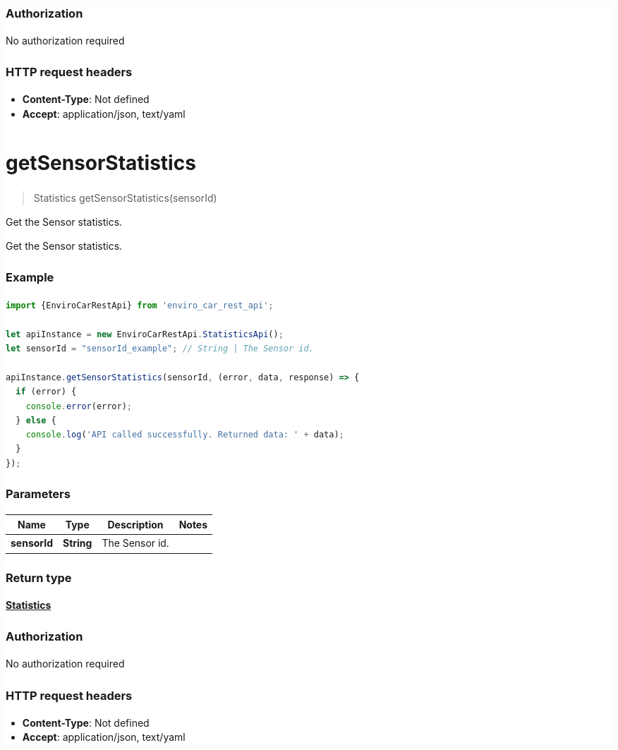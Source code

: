 ### Authorization

No authorization required

### HTTP request headers

 - **Content-Type**: Not defined
 - **Accept**: application/json, text/yaml

<a name="getSensorStatistics"></a>
# **getSensorStatistics**
> Statistics getSensorStatistics(sensorId)

Get the Sensor statistics.

Get the Sensor statistics.

### Example
```javascript
import {EnviroCarRestApi} from 'enviro_car_rest_api';

let apiInstance = new EnviroCarRestApi.StatisticsApi();
let sensorId = "sensorId_example"; // String | The Sensor id.

apiInstance.getSensorStatistics(sensorId, (error, data, response) => {
  if (error) {
    console.error(error);
  } else {
    console.log('API called successfully. Returned data: ' + data);
  }
});
```

### Parameters

Name | Type | Description  | Notes
------------- | ------------- | ------------- | -------------
 **sensorId** | **String**| The Sensor id. | 

### Return type

[**Statistics**](Statistics.md)

### Authorization

No authorization required

### HTTP request headers

 - **Content-Type**: Not defined
 - **Accept**: application/json, text/yaml

